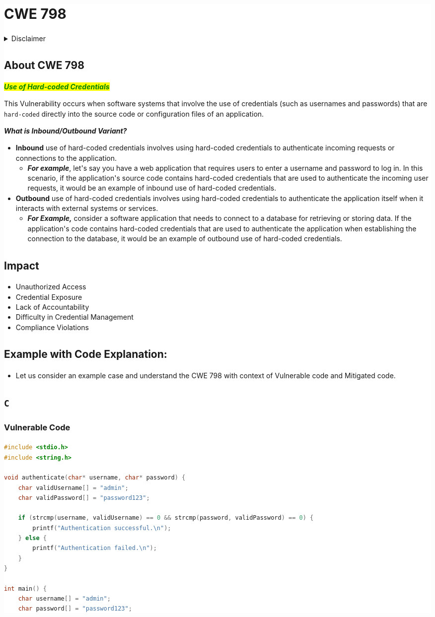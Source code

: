 # CWE 798

<details><summary>Disclaimer</summary></details>

## About CWE 798

_<mark style="color:green;">**Use of Hard-coded Credentials**</mark>_

This Vulnerability occurs when software systems that involve the use of credentials (such as usernames and passwords) that are `hard-coded` directly into the source code or configuration files of an application.

_**What is Inbound/Outbound Variant?**_

* **Inbound** use of hard-coded credentials involves using hard-coded credentials to authenticate incoming requests or connections to the application.
  * _**For example**_, let's say you have a web application that requires users to enter a username and password to log in. In this scenario, if the application's source code contains hard-coded credentials that are used to authenticate the incoming user requests, it would be an example of inbound use of hard-coded credentials.
* **Outbound** use of hard-coded credentials involves using hard-coded credentials to authenticate the application itself when it interacts with external systems or services.
  * _**For Example,**_ consider a software application that needs to connect to a database for retrieving or storing data. If the application's code contains hard-coded credentials that are used to authenticate the application when establishing the connection to the database, it would be an example of outbound use of hard-coded credentials.

## Impact

* Unauthorized Access
* Credential Exposure
* Lack of Accountability
* Difficulty in Credential Management
* Compliance Violations

## Example with Code Explanation:

* Let us consider an example case and understand the CWE 798 with context of Vulnerable code and Mitigated code.

## `C`

### Vulnerable Code

```c
#include <stdio.h>
#include <string.h>

void authenticate(char* username, char* password) {
    char validUsername[] = "admin";
    char validPassword[] = "password123";

    if (strcmp(username, validUsername) == 0 && strcmp(password, validPassword) == 0) {
        printf("Authentication successful.\n");
    } else {
        printf("Authentication failed.\n");
    }
}

int main() {
    char username[] = "admin";
    char password[] = "password123";

```